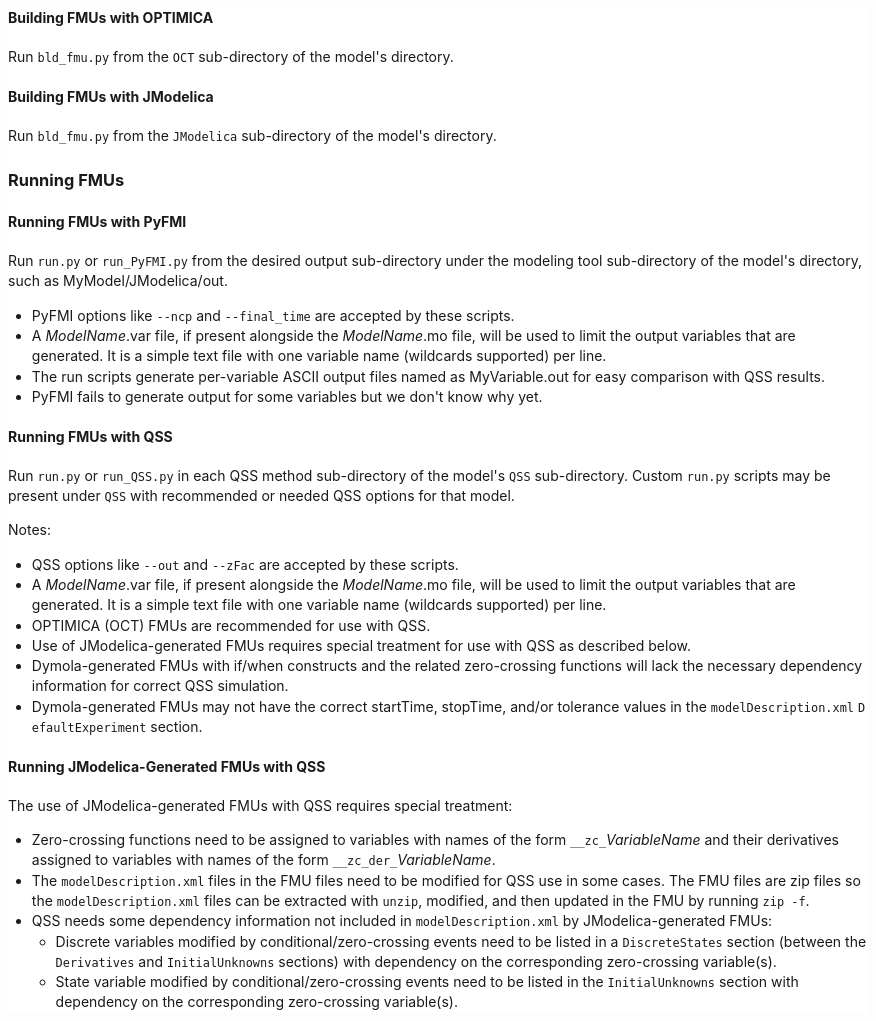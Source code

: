 #### Building FMUs with OPTIMICA

Run `bld_fmu.py` from the `OCT` sub-directory of the model's directory.

#### Building FMUs with JModelica

Run `bld_fmu.py` from the `JModelica` sub-directory of the model's directory.

### Running FMUs

#### Running FMUs with PyFMI

Run `run.py` or `run_PyFMI.py` from the desired output sub-directory under the modeling tool sub-directory of the model's directory, such as MyModel/JModelica/out.

* PyFMI options like `--ncp` and `--final_time` are accepted by these scripts.
* A *ModelName*.var file, if present alongside the *ModelName*.mo file, will be used to limit the output variables that are generated. It is a simple text file with one variable name (wildcards supported) per line.
* The run scripts generate per-variable ASCII output files named as MyVariable.out for easy comparison with QSS results.
* PyFMI fails to generate output for some variables but we don't know why yet.

#### Running FMUs with QSS

Run `run.py` or `run_QSS.py` in each QSS method sub-directory of the model's `QSS` sub-directory.
Custom `run.py` scripts may be present under `QSS` with recommended or needed QSS options for that model.

Notes:
* QSS options like `--out` and `--zFac` are accepted by these scripts.
* A *ModelName*.var file, if present alongside the *ModelName*.mo file, will be used to limit the output variables that are generated. It is a simple text file with one variable name (wildcards supported) per line.
* OPTIMICA (OCT) FMUs are recommended for use with QSS.
* Use of JModelica-generated FMUs requires special treatment for use with QSS as described below.
* Dymola-generated FMUs with if/when constructs and the related zero-crossing functions will lack the necessary dependency information for correct QSS simulation.
* Dymola-generated FMUs may not have the correct startTime, stopTime, and/or tolerance values in the `modelDescription.xml` `DefaultExperiment` section.

#### Running JModelica-Generated FMUs with QSS

The use of JModelica-generated FMUs with QSS requires special treatment:

* Zero-crossing functions need to be assigned to variables with names of the form `__zc_`*VariableName* and their derivatives assigned to variables with names of the form `__zc_der_`*VariableName*.
* The `modelDescription.xml` files in the FMU files need to be modified for QSS use in some cases. The FMU files are zip files so the `modelDescription.xml` files can be extracted with `unzip`, modified, and then updated in the FMU by running `zip -f`.
* QSS needs some dependency information not included in `modelDescription.xml` by JModelica-generated FMUs:
  * Discrete variables modified by conditional/zero-crossing events need to be listed in a `DiscreteStates` section (between the `Derivatives` and `InitialUnknowns` sections) with dependency on the corresponding zero-crossing variable(s).
  * State variable modified by conditional/zero-crossing events need to be listed in the `InitialUnknowns` section with dependency on the corresponding zero-crossing variable(s).
